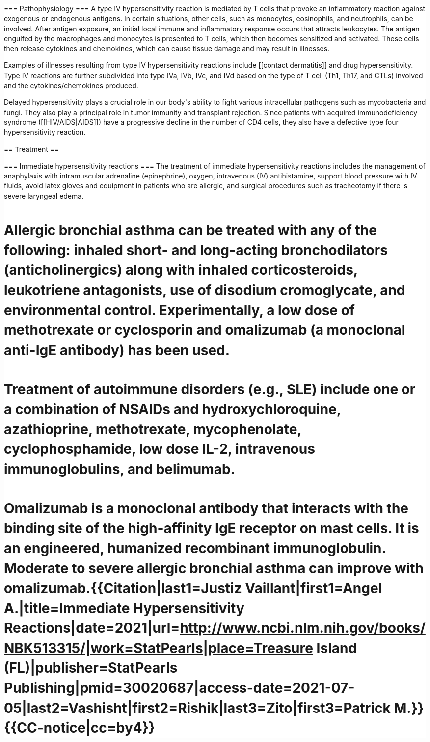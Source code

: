 === Pathophysiology ===
A type IV hypersensitivity reaction is mediated by T cells that provoke an inflammatory reaction against exogenous or endogenous antigens. In certain situations, other cells, such as monocytes, eosinophils, and neutrophils, can be involved. After antigen exposure, an initial local immune and inflammatory response occurs that attracts leukocytes. The antigen engulfed by the macrophages and monocytes is presented to T cells, which then becomes sensitized and activated. These cells then release cytokines and chemokines, which can cause tissue damage and may result in illnesses.<ref name=":3" />

Examples of illnesses resulting from type IV hypersensitivity reactions include [[contact dermatitis]] and drug hypersensitivity. Type IV reactions are further subdivided into type IVa, IVb, IVc, and IVd based on the type of T cell (Th1, Th17, and CTLs) involved and the cytokines/chemokines produced.<ref name=":3" />

Delayed hypersensitivity plays a crucial role in our body's ability to fight various intracellular pathogens such as mycobacteria and fungi. They also play a principal role in tumor immunity and transplant rejection. Since patients with acquired immunodeficiency syndrome ([[HIV/AIDS|AIDS]]) have a progressive decline in the number of CD4 cells, they also have a defective type four hypersensitivity reaction.<ref name=":3" />

== Treatment ==

=== Immediate hypersensitivity reactions ===
The treatment of immediate hypersensitivity reactions includes the management of anaphylaxis with intramuscular adrenaline (epinephrine), oxygen, intravenous (IV) antihistamine, support blood pressure with IV fluids, avoid latex gloves and equipment in patients who are allergic, and surgical procedures such as tracheotomy if there is severe laryngeal edema.<ref name=":4" />

# Allergic bronchial asthma can be treated with any of the following: inhaled short- and long-acting bronchodilators (anticholinergics) along with inhaled corticosteroids, leukotriene antagonists, use of disodium cromoglycate, and environmental control. Experimentally, a low dose of methotrexate or cyclosporin and omalizumab (a monoclonal anti-IgE antibody) has been used.
# Treatment of autoimmune disorders (e.g., SLE) include one or a combination of NSAIDs and hydroxychloroquine, azathioprine, methotrexate, mycophenolate, cyclophosphamide, low dose IL-2, intravenous immunoglobulins, and belimumab.
# Omalizumab is a monoclonal antibody that interacts with the binding site of the high-affinity IgE receptor on mast cells. It is an engineered, humanized recombinant immunoglobulin. Moderate to severe allergic bronchial asthma can improve with omalizumab.<ref name=":4">{{Citation|last1=Justiz Vaillant|first1=Angel A.|title=Immediate Hypersensitivity Reactions|date=2021|url=http://www.ncbi.nlm.nih.gov/books/NBK513315/|work=StatPearls|place=Treasure Island (FL)|publisher=StatPearls Publishing|pmid=30020687|access-date=2021-07-05|last2=Vashisht|first2=Rishik|last3=Zito|first3=Patrick M.}} {{CC-notice|cc=by4}}</ref>
